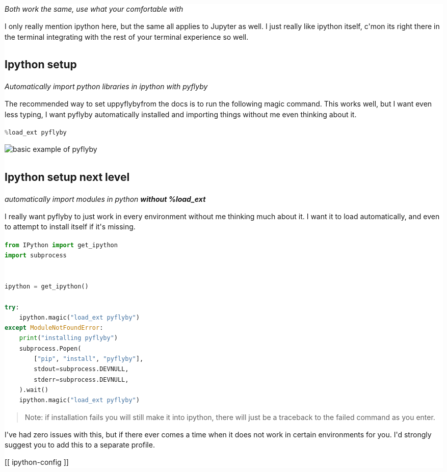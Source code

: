 _Both work the same, use what your comfortable with_

I only really mention ipython here, but the same all applies to Jupyter as
well.  I just really like ipython itself, c'mon its right there in the terminal
integrating with the rest of your terminal experience so well.

## Ipython setup

_Automatically import python libraries in ipython with pyflyby_

The recommended way to set uppyflybyfrom the docs is to run the following
magic command.  This works well, but I want even less typing, I want pyflyby
automatically installed and importing things without me even thinking about it.

``` python
%load_ext pyflyby
```

![basic example of pyflyby](https://images.waylonwalker.com/load_ext_pyflyby.gif)

## Ipython setup next level

_automatically import modules in python **without %load_ext**_

I really want pyflyby to just work in every environment without me thinking
much about it.  I want it to load automatically, and even to attempt to install
itself if it's missing.

``` python
from IPython import get_ipython
import subprocess


ipython = get_ipython()

try:
    ipython.magic("load_ext pyflyby")
except ModuleNotFoundError:
    print("installing pyflyby")
    subprocess.Popen(
        ["pip", "install", "pyflyby"],
        stdout=subprocess.DEVNULL,
        stderr=subprocess.DEVNULL,
    ).wait()
    ipython.magic("load_ext pyflyby")
```

> Note: if installation fails you will still make it into ipython, there will
> just be a traceback to the failed command as you enter.

I've had zero issues with this, but if there ever comes a time when it does
not work in certain environments for you.  I'd strongly suggest you to add this
to a separate profile.

[[ ipython-config ]]
